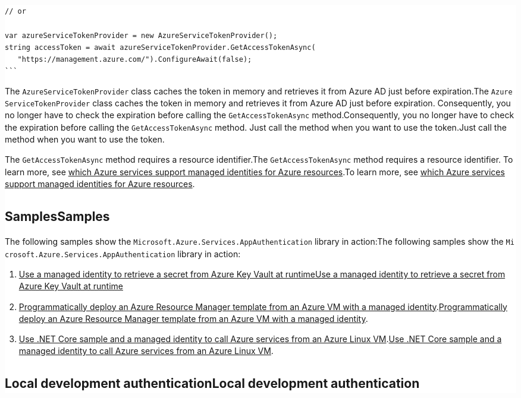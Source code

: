    // or

    var azureServiceTokenProvider = new AzureServiceTokenProvider();
    string accessToken = await azureServiceTokenProvider.GetAccessTokenAsync(
       "https://management.azure.com/").ConfigureAwait(false);
    ```

<span data-ttu-id="e01ea-121">The `AzureServiceTokenProvider` class caches the token in memory and retrieves it from Azure AD just before expiration.</span><span class="sxs-lookup"><span data-stu-id="e01ea-121">The `AzureServiceTokenProvider` class caches the token in memory and retrieves it from Azure AD just before expiration.</span></span> <span data-ttu-id="e01ea-122">Consequently, you no longer have to check the expiration before calling the `GetAccessTokenAsync` method.</span><span class="sxs-lookup"><span data-stu-id="e01ea-122">Consequently, you no longer have to check the expiration before calling the `GetAccessTokenAsync` method.</span></span> <span data-ttu-id="e01ea-123">Just call the method when you want to use the token.</span><span class="sxs-lookup"><span data-stu-id="e01ea-123">Just call the method when you want to use the token.</span></span> 

<span data-ttu-id="e01ea-124">The `GetAccessTokenAsync` method requires a resource identifier.</span><span class="sxs-lookup"><span data-stu-id="e01ea-124">The `GetAccessTokenAsync` method requires a resource identifier.</span></span> <span data-ttu-id="e01ea-125">To learn more, see [which Azure services support managed identities for Azure resources](https://docs.microsoft.com/azure/active-directory/msi-overview#which-azure-services-support-managed-service-identity).</span><span class="sxs-lookup"><span data-stu-id="e01ea-125">To learn more, see [which Azure services support managed identities for Azure resources](https://docs.microsoft.com/azure/active-directory/msi-overview#which-azure-services-support-managed-service-identity).</span></span>


<a name="samples"></a>
## <a name="samples"></a><span data-ttu-id="e01ea-126">Samples</span><span class="sxs-lookup"><span data-stu-id="e01ea-126">Samples</span></span>

<span data-ttu-id="e01ea-127">The following samples show the `Microsoft.Azure.Services.AppAuthentication` library in action:</span><span class="sxs-lookup"><span data-stu-id="e01ea-127">The following samples show the `Microsoft.Azure.Services.AppAuthentication` library in action:</span></span>

1. [<span data-ttu-id="e01ea-128">Use a managed identity to retrieve a secret from Azure Key Vault at runtime</span><span class="sxs-lookup"><span data-stu-id="e01ea-128">Use a managed identity to retrieve a secret from Azure Key Vault at runtime</span></span>](https://github.com/Azure-Samples/app-service-msi-keyvault-dotnet)

2. <span data-ttu-id="e01ea-129">[Programmatically deploy an Azure Resource Manager template from an Azure VM with a managed identity](https://github.com/Azure-Samples/windowsvm-msi-arm-dotnet).</span><span class="sxs-lookup"><span data-stu-id="e01ea-129">[Programmatically deploy an Azure Resource Manager template from an Azure VM with a managed identity](https://github.com/Azure-Samples/windowsvm-msi-arm-dotnet).</span></span>

3. <span data-ttu-id="e01ea-130">[Use .NET Core sample and a managed identity to call Azure services from an Azure Linux VM](https://github.com/Azure-Samples/linuxvm-msi-keyvault-arm-dotnet/).</span><span class="sxs-lookup"><span data-stu-id="e01ea-130">[Use .NET Core sample and a managed identity to call Azure services from an Azure Linux VM](https://github.com/Azure-Samples/linuxvm-msi-keyvault-arm-dotnet/).</span></span>


<a name="local"></a>
## <a name="local-development-authentication"></a><span data-ttu-id="e01ea-131">Local development authentication</span><span class="sxs-lookup"><span data-stu-id="e01ea-131">Local development authentication</span></span>
